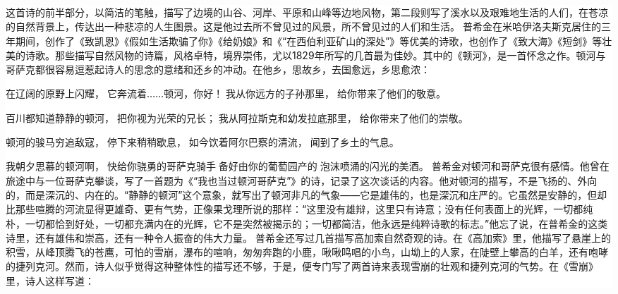这首诗的前半部分，以简洁的笔触，描写了边境的山谷、河岸、平原和山峰等边地风物，第二段则写了溪水以及艰难地生活的人们，在苍凉的自然背景上，传达出一种悲凉的人生图景。这是他过去所不曾见过的风景，所不曾见过的人们和生活。
普希金在米哈伊洛夫斯克居住的三年期间，创作了《致凯恩》《假如生活欺骗了你》《给奶娘》和《“在西伯利亚矿山的深处”》等优美的诗歌，也创作了《致大海》《短剑》等壮美的诗歌。那些描写自然风物的诗篇，风格卓特，境界崇伟，尤以1829年所写的几首最为佳妙。其中的《顿河》，是一首怀念之作。顿河与哥萨克都很容易逗惹起诗人的思念的意绪和还乡的冲动。在他乡，思故乡，去国愈远，乡思愈浓：

在辽阔的原野上闪耀，
它奔流着……顿河，你好！
我从你远方的子孙那里，
给你带来了他们的敬意。

百川都知道静静的顿河，
把你视为光荣的兄长；
我从阿拉斯克和幼发拉底那里，
给你带来了他们的崇敬。

顿河的骏马穷追敌寇，
停下来稍稍歇息，
如今饮着阿尔巴察的清流，
闻到了乡土的气息。

我朝夕思慕的顿河啊，
快给你骁勇的哥萨克骑手
备好由你的葡萄园产的
泡沫喷涌的闪光的美酒。
普希金对顿河和哥萨克很有感情。他曾在旅途中与一位哥萨克攀谈，写了一首题为《“我也当过顿河哥萨克”》的诗，记录了这次谈话的内容。他对顿河的描写，不是飞扬的、外向的，而是深沉的、内在的。“静静的顿河”这个意象，就写出了顿河非凡的气象——它是雄伟的，也是深沉和庄严的。它虽然是安静的，但却比那些喧腾的河流显得更雄奇、更有气势，正像果戈理所说的那样：“这里没有雄辩，这里只有诗意；没有任何表面上的光辉，一切都纯朴，一切都恰到好处，一切都充满内在的光辉，它不是突然被揭示的；一切都简洁，他永远是纯粹诗歌的标志。”他忘了说，在普希金的这类诗里，还有雄伟和崇高，还有一种令人振奋的伟大力量。
普希金还写过几首描写高加索自然奇观的诗。在《高加索》里，他描写了悬崖上的积雪，从峰顶腾飞的苍鹰，可怕的雪崩，瀑布的喧响，匆匆奔跑的小鹿，啾啾鸣唱的小鸟，山坳上的人家，在陡壁上攀高的白羊，还有咆哮的捷列克河。然而，诗人似乎觉得这种整体性的描写还不够，于是，便专门写了两首诗来表现雪崩的壮观和捷列克河的气势。在《雪崩》里，诗人这样写道：

